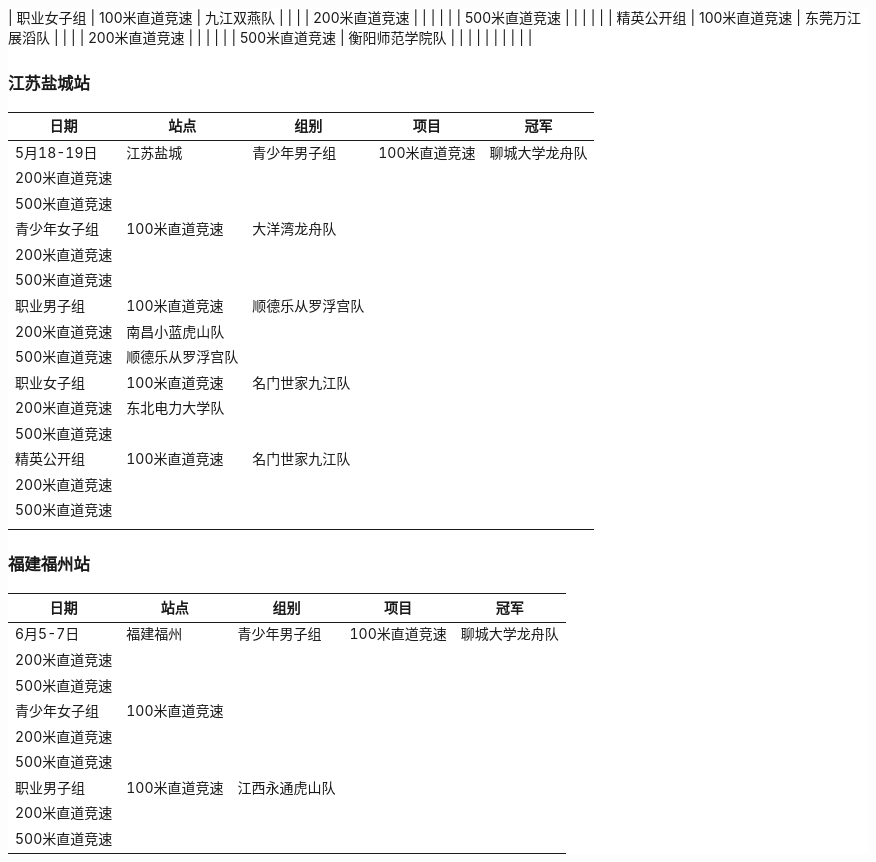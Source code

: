 | 职业女子组    | 100米直道竞速 | 九江双燕队   |          |              |
| 200米直道竞速 |          |         |          |              |
| 500米直道竞速 |          |         |          |              |
| 精英公开组    | 100米直道竞速 | 东莞万江展滔队 |          |              |
| 200米直道竞速 |          |         |          |              |
| 500米直道竞速 | 衡阳师范学院队  |         |          |              |
|          |          |         |          |              |

### 江苏盐城站

| 日期       | 站点       | 组别       | 项目       | 冠军      |
| -------- | -------- | -------- | -------- | ------- |
| 5月18-19日 | 江苏盐城     | 青少年男子组   | 100米直道竞速 | 聊城大学龙舟队 |
| 200米直道竞速 |          |          |          |         |
| 500米直道竞速 |          |          |          |         |
| 青少年女子组   | 100米直道竞速 | 大洋湾龙舟队   |          |         |
| 200米直道竞速 |          |          |          |         |
| 500米直道竞速 |          |          |          |         |
| 职业男子组    | 100米直道竞速 | 顺德乐从罗浮宫队 |          |         |
| 200米直道竞速 | 南昌小蓝虎山队  |          |          |         |
| 500米直道竞速 | 顺德乐从罗浮宫队 |          |          |         |
| 职业女子组    | 100米直道竞速 | 名门世家九江队  |          |         |
| 200米直道竞速 | 东北电力大学队  |          |          |         |
| 500米直道竞速 |          |          |          |         |
| 精英公开组    | 100米直道竞速 | 名门世家九江队  |          |         |
| 200米直道竞速 |          |          |          |         |
| 500米直道竞速 |          |          |          |         |
|          |          |          |          |         |

### 福建福州站

| 日期       | 站点       | 组别           | 项目       | 冠军      |
| -------- | -------- | ------------ | -------- | ------- |
| 6月5-7日   | 福建福州     | 青少年男子组       | 100米直道竞速 | 聊城大学龙舟队 |
| 200米直道竞速 |          |              |          |         |
| 500米直道竞速 |          |              |          |         |
| 青少年女子组   | 100米直道竞速 |              |          |         |
| 200米直道竞速 |          |              |          |         |
| 500米直道竞速 |          |              |          |         |
| 职业男子组    | 100米直道竞速 | 江西永通虎山队      |          |         |
| 200米直道竞速 |          |              |          |         |
| 500米直道竞速 |          |              |          |         |